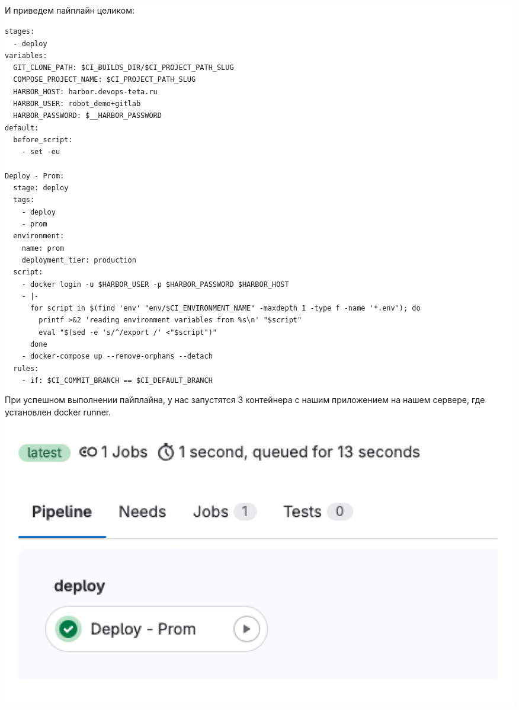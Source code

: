 И приведем пайплайн целиком:

```
stages:
  - deploy
variables:
  GIT_CLONE_PATH: $CI_BUILDS_DIR/$CI_PROJECT_PATH_SLUG
  COMPOSE_PROJECT_NAME: $CI_PROJECT_PATH_SLUG
  HARBOR_HOST: harbor.devops-teta.ru
  HARBOR_USER: robot_demo+gitlab
  HARBOR_PASSWORD: $__HARBOR_PASSWORD
default:
  before_script:
    - set -eu
 
Deploy - Prom:
  stage: deploy
  tags:
    - deploy
    - prom
  environment:
    name: prom
    deployment_tier: production
  script:
    - docker login -u $HARBOR_USER -p $HARBOR_PASSWORD $HARBOR_HOST
    - |-
      for script in $(find 'env' "env/$CI_ENVIRONMENT_NAME" -maxdepth 1 -type f -name '*.env'); do
        printf >&2 'reading environment variables from %s\n' "$script"
        eval "$(sed -e 's/^/export /' <"$script")"
      done
    - docker-compose up --remove-orphans --detach
  rules:
    - if: $CI_COMMIT_BRANCH == $CI_DEFAULT_BRANCH
```

При успешном выполнении пайплайна, у нас запустятся 3 контейнера с нашим приложением на нашем сервере, где установлен docker runner.

![](img/image_1892295205.png)
